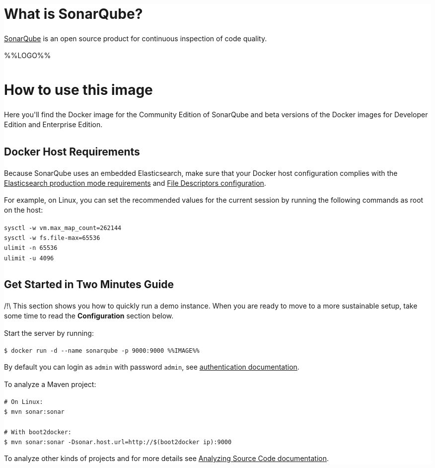 # What is SonarQube?

[SonarQube](https://www.sonarqube.org/) is an open source product for continuous inspection of code quality.

%%LOGO%%

# How to use this image

Here you'll find the Docker image for the Community Edition of SonarQube and beta versions of the Docker images for Developer Edition and Enterprise Edition.

## Docker Host Requirements

Because SonarQube uses an embedded Elasticsearch, make sure that your Docker host configuration complies with the [Elasticsearch production mode requirements](https://www.elastic.co/guide/en/elasticsearch/reference/current/docker.html#docker-cli-run-prod-mode) and [File Descriptors configuration](https://www.elastic.co/guide/en/elasticsearch/reference/current/file-descriptors.html).

For example, on Linux, you can set the recommended values for the current session by running the following commands as root on the host:

```console
sysctl -w vm.max_map_count=262144
sysctl -w fs.file-max=65536
ulimit -n 65536
ulimit -u 4096
```

## Get Started in Two Minutes Guide

/!\ This section shows you how to quickly run a demo instance. When you are ready to move to a more sustainable setup, take some time to read the **Configuration** section below.

Start the server by running:

```console
$ docker run -d --name sonarqube -p 9000:9000 %%IMAGE%%
```

By default you can login as `admin` with password `admin`, see [authentication documentation](https://docs.sonarqube.org/latest/instance-administration/security/).

To analyze a Maven project:

```console
# On Linux:
$ mvn sonar:sonar

# With boot2docker:
$ mvn sonar:sonar -Dsonar.host.url=http://$(boot2docker ip):9000
```

To analyze other kinds of projects and for more details see [Analyzing Source Code documentation](https://redirect.sonarsource.com/doc/analyzing-source-code.html).
